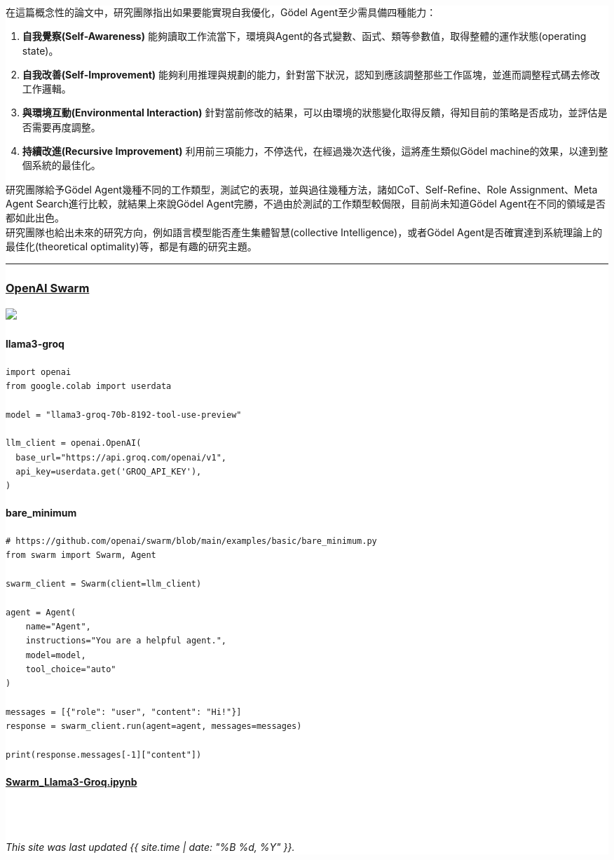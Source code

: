 在這篇概念性的論文中，研究團隊指出如果要能實現自我優化，Gödel Agent至少需具備四種能力：<br>
1. **自我覺察(Self-Awareness)**
能夠讀取工作流當下，環境與Agent的各式變數、函式、類等參數值，取得整體的運作狀態(operating state)。<br>

2. **自我改善(Self-Improvement)**
能夠利用推理與規劃的能力，針對當下狀況，認知到應該調整那些工作區塊，並進而調整程式碼去修改工作邏輯。<br>

3. **與環境互動(Environmental Interaction)**
針對當前修改的結果，可以由環境的狀態變化取得反饋，得知目前的策略是否成功，並評估是否需要再度調整。<br>

4. **持續改進(Recursive Improvement)**
利用前三項能力，不停迭代，在經過幾次迭代後，這將產生類似Gödel machine的效果，以達到整個系統的最佳化。<br>

研究團隊給予Gödel Agent幾種不同的工作類型，測試它的表現，並與過往幾種方法，諸如CoT、Self-Refine、Role Assignment、Meta Agent Search進行比較，就結果上來說Gödel Agent完勝，不過由於測試的工作類型較侷限，目前尚未知道Gödel Agent在不同的領域是否都如此出色。<br>
研究團隊也給出未來的研究方向，例如語言模型能否產生集體智慧(collective Intelligence)，或者Gödel Agent是否確實達到系統理論上的最佳化(theoretical optimality)等，都是有趣的研究主題。<br>

---
### [OpenAI Swarm](https://github.com/openai/swarm)
![](https://github.com/openai/swarm/raw/main/assets/swarm_diagram.png)

#### llama3-groq
```
import openai
from google.colab import userdata

model = "llama3-groq-70b-8192-tool-use-preview"

llm_client = openai.OpenAI(
  base_url="https://api.groq.com/openai/v1",
  api_key=userdata.get('GROQ_API_KEY'),
)
```

#### bare_minimum
```
# https://github.com/openai/swarm/blob/main/examples/basic/bare_minimum.py
from swarm import Swarm, Agent

swarm_client = Swarm(client=llm_client)

agent = Agent(
    name="Agent",
    instructions="You are a helpful agent.",
    model=model,
    tool_choice="auto"
)

messages = [{"role": "user", "content": "Hi!"}]
response = swarm_client.run(agent=agent, messages=messages)

print(response.messages[-1]["content"])
```

#### [Swarm_Llama3-Groq.ipynb](https://colab.research.google.com/github/sbagency/AI-agents-hacks/blob/main/Openai_swarm_Llama3_Groq_ipynb%22.ipynb)

<br>
<br>

*This site was last updated {{ site.time | date: "%B %d, %Y" }}.*
